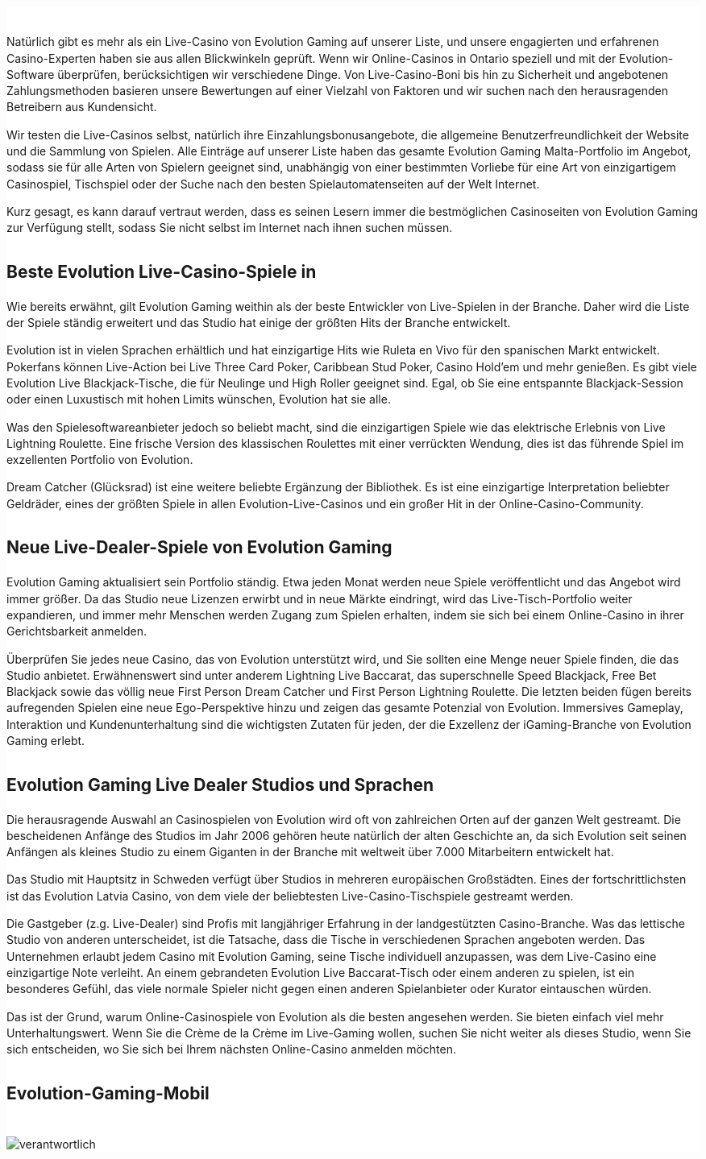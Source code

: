 <br><p>Natürlich gibt es mehr als ein Live-Casino von Evolution Gaming auf unserer Liste, und unsere engagierten und erfahrenen Casino-Experten haben sie aus allen Blickwinkeln geprüft. Wenn wir Online-Casinos in Ontario speziell und mit der Evolution-Software überprüfen, berücksichtigen wir verschiedene Dinge. Von Live-Casino-Boni bis hin zu Sicherheit und angebotenen Zahlungsmethoden basieren unsere Bewertungen auf einer Vielzahl von Faktoren und wir suchen nach den herausragenden Betreibern aus Kundensicht.</p><p>Wir testen die Live-Casinos selbst, natürlich ihre Einzahlungsbonusangebote, die allgemeine Benutzerfreundlichkeit der Website und die Sammlung von Spielen. Alle Einträge auf unserer Liste haben das gesamte Evolution Gaming Malta-Portfolio im Angebot, sodass sie für alle Arten von Spielern geeignet sind, unabhängig von einer bestimmten Vorliebe für eine Art von einzigartigem Casinospiel, Tischspiel oder der Suche nach den besten Spielautomatenseiten auf der Welt Internet.</p><p>Kurz gesagt, es kann darauf vertraut werden, dass es seinen Lesern immer die bestmöglichen Casinoseiten von Evolution Gaming zur Verfügung stellt, sodass Sie nicht selbst im Internet nach ihnen suchen müssen.</p><h2>Beste Evolution Live-Casino-Spiele in</h2><p>Wie bereits erwähnt, gilt Evolution Gaming weithin als der beste Entwickler von Live-Spielen in der Branche. Daher wird die Liste der Spiele ständig erweitert und das Studio hat einige der größten Hits der Branche entwickelt.</p><p>Evolution ist in vielen Sprachen erhältlich und hat einzigartige Hits wie Ruleta en Vivo für den spanischen Markt entwickelt. Pokerfans können Live-Action bei Live Three Card Poker, Caribbean Stud Poker, Casino Hold’em und mehr genießen. Es gibt viele Evolution Live Blackjack-Tische, die für Neulinge und High Roller geeignet sind. Egal, ob Sie eine entspannte Blackjack-Session oder einen Luxustisch mit hohen Limits wünschen, Evolution hat sie alle.</p><p>Was den Spielesoftwareanbieter jedoch so beliebt macht, sind die einzigartigen Spiele wie das elektrische Erlebnis von Live Lightning Roulette. Eine frische Version des klassischen Roulettes mit einer verrückten Wendung, dies ist das führende Spiel im exzellenten Portfolio von Evolution.</p><p>Dream Catcher (Glücksrad) ist eine weitere beliebte Ergänzung der Bibliothek. Es ist eine einzigartige Interpretation beliebter Geldräder, eines der größten Spiele in allen Evolution-Live-Casinos und ein großer Hit in der Online-Casino-Community.</p><h2>Neue Live-Dealer-Spiele von Evolution Gaming</h2><p>Evolution Gaming aktualisiert sein Portfolio ständig. Etwa jeden Monat werden neue Spiele veröffentlicht und das Angebot wird immer größer. Da das Studio neue Lizenzen erwirbt und in neue Märkte eindringt, wird das Live-Tisch-Portfolio weiter expandieren, und immer mehr Menschen werden Zugang zum Spielen erhalten, indem sie sich bei einem Online-Casino in ihrer Gerichtsbarkeit anmelden.</p><p>Überprüfen Sie jedes neue Casino, das von Evolution unterstützt wird, und Sie sollten eine Menge neuer Spiele finden, die das Studio anbietet. Erwähnenswert sind unter anderem Lightning Live Baccarat, das superschnelle Speed Blackjack, Free Bet Blackjack sowie das völlig neue First Person Dream Catcher und First Person Lightning Roulette. Die letzten beiden fügen bereits aufregenden Spielen eine neue Ego-Perspektive hinzu und zeigen das gesamte Potenzial von Evolution. Immersives Gameplay, Interaktion und Kundenunterhaltung sind die wichtigsten Zutaten für jeden, der die Exzellenz der iGaming-Branche von Evolution Gaming erlebt.</p><h2>Evolution Gaming Live Dealer Studios und Sprachen</h2><p>Die herausragende Auswahl an Casinospielen von Evolution wird oft von zahlreichen Orten auf der ganzen Welt gestreamt. Die bescheidenen Anfänge des Studios im Jahr 2006 gehören heute natürlich der alten Geschichte an, da sich Evolution seit seinen Anfängen als kleines Studio zu einem Giganten in der Branche mit weltweit über 7.000 Mitarbeitern entwickelt hat.</p><p>Das Studio mit Hauptsitz in Schweden verfügt über Studios in mehreren europäischen Großstädten. Eines der fortschrittlichsten ist das Evolution Latvia Casino, von dem viele der beliebtesten Live-Casino-Tischspiele gestreamt werden.</p><p>Die Gastgeber (z.g. Live-Dealer) sind Profis mit langjähriger Erfahrung in der landgestützten Casino-Branche. Was das lettische Studio von anderen unterscheidet, ist die Tatsache, dass die Tische in verschiedenen Sprachen angeboten werden. Das Unternehmen erlaubt jedem Casino mit Evolution Gaming, seine Tische individuell anzupassen, was dem Live-Casino eine einzigartige Note verleiht. An einem gebrandeten Evolution Live Baccarat-Tisch oder einem anderen zu spielen, ist ein besonderes Gefühl, das viele normale Spieler nicht gegen einen anderen Spielanbieter oder Kurator eintauschen würden.</p><p>Das ist der Grund, warum Online-Casinospiele von Evolution als die besten angesehen werden. Sie bieten einfach viel mehr Unterhaltungswert. Wenn Sie die Crème de la Crème im Live-Gaming wollen, suchen Sie nicht weiter als dieses Studio, wenn Sie sich entscheiden, wo Sie sich bei Ihrem nächsten Online-Casino anmelden möchten.</p><h2>Evolution-Gaming-Mobil</h2>
<br>
<img data-src="https://objects.kaxmedia.com/auto/o/89918/4c9cbbf779.png" alt="verantwortlich" width="1160" height="264">